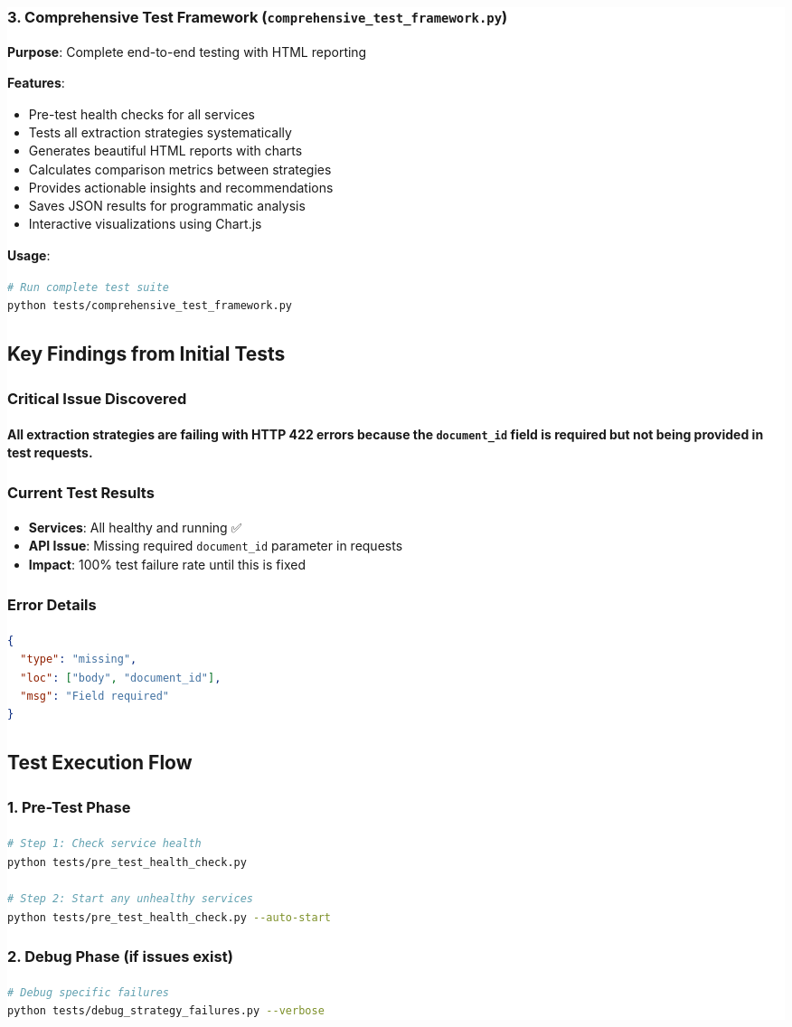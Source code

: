 ### 3. Comprehensive Test Framework (`comprehensive_test_framework.py`)
**Purpose**: Complete end-to-end testing with HTML reporting

**Features**:
- Pre-test health checks for all services
- Tests all extraction strategies systematically
- Generates beautiful HTML reports with charts
- Calculates comparison metrics between strategies
- Provides actionable insights and recommendations
- Saves JSON results for programmatic analysis
- Interactive visualizations using Chart.js

**Usage**:
```bash
# Run complete test suite
python tests/comprehensive_test_framework.py
```

## Key Findings from Initial Tests

### Critical Issue Discovered
**All extraction strategies are failing with HTTP 422 errors because the `document_id` field is required but not being provided in test requests.**

### Current Test Results
- **Services**: All healthy and running ✅
- **API Issue**: Missing required `document_id` parameter in requests
- **Impact**: 100% test failure rate until this is fixed

### Error Details
```json
{
  "type": "missing",
  "loc": ["body", "document_id"],
  "msg": "Field required"
}
```

## Test Execution Flow

### 1. Pre-Test Phase
```bash
# Step 1: Check service health
python tests/pre_test_health_check.py

# Step 2: Start any unhealthy services
python tests/pre_test_health_check.py --auto-start
```

### 2. Debug Phase (if issues exist)
```bash
# Debug specific failures
python tests/debug_strategy_failures.py --verbose
```
